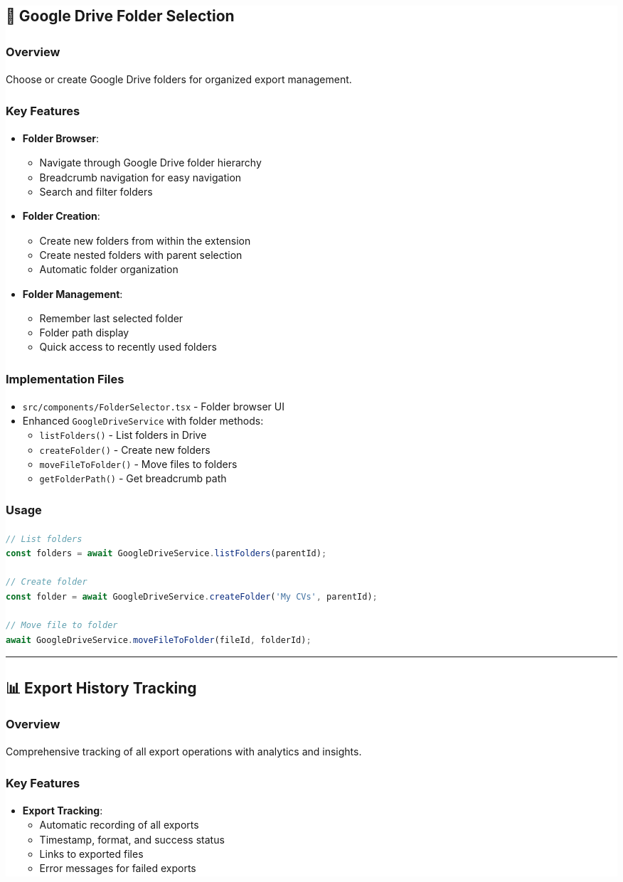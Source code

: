 
## 📁 Google Drive Folder Selection

### Overview
Choose or create Google Drive folders for organized export management.

### Key Features
- **Folder Browser**:
  - Navigate through Google Drive folder hierarchy
  - Breadcrumb navigation for easy navigation
  - Search and filter folders

- **Folder Creation**:
  - Create new folders from within the extension
  - Create nested folders with parent selection
  - Automatic folder organization

- **Folder Management**:
  - Remember last selected folder
  - Folder path display
  - Quick access to recently used folders

### Implementation Files
- `src/components/FolderSelector.tsx` - Folder browser UI
- Enhanced `GoogleDriveService` with folder methods:
  - `listFolders()` - List folders in Drive
  - `createFolder()` - Create new folders
  - `moveFileToFolder()` - Move files to folders
  - `getFolderPath()` - Get breadcrumb path

### Usage
```typescript
// List folders
const folders = await GoogleDriveService.listFolders(parentId);

// Create folder
const folder = await GoogleDriveService.createFolder('My CVs', parentId);

// Move file to folder
await GoogleDriveService.moveFileToFolder(fileId, folderId);
```

---

## 📊 Export History Tracking

### Overview
Comprehensive tracking of all export operations with analytics and insights.

### Key Features
- **Export Tracking**:
  - Automatic recording of all exports
  - Timestamp, format, and success status
  - Links to exported files
  - Error messages for failed exports
